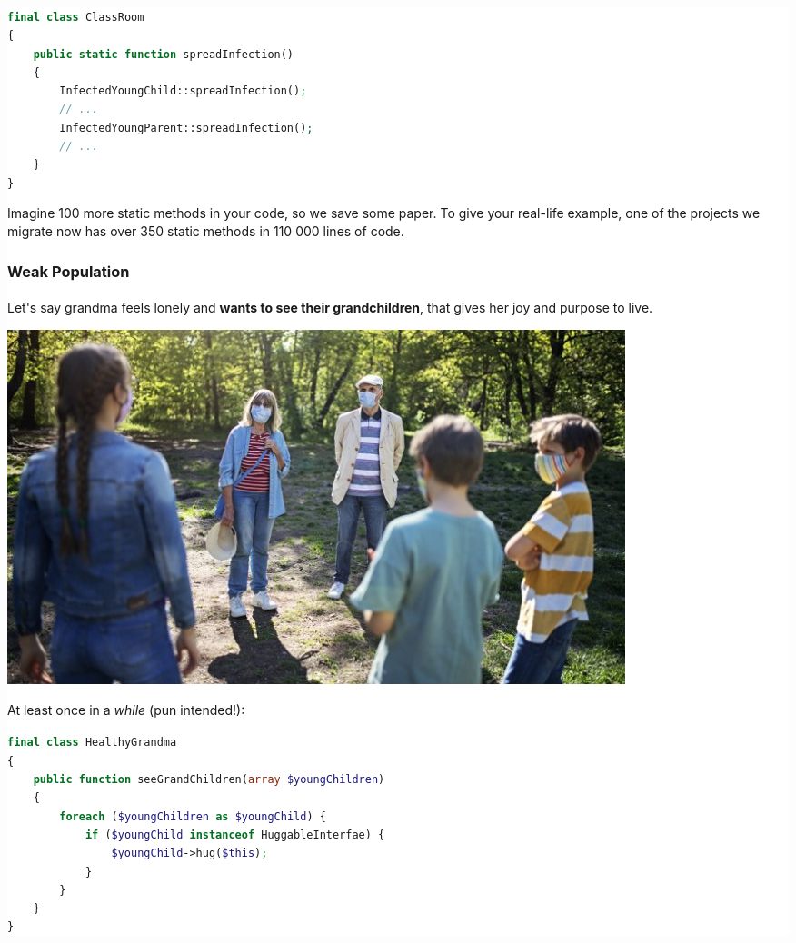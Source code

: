 ```php
final class ClassRoom
{
    public static function spreadInfection()
    {
        InfectedYoungChild::spreadInfection();
        // ...
        InfectedYoungParent::spreadInfection();
        // ...
    }
}
```

Imagine 100 more static methods in your code, so we save some paper.
To give your real-life example, one of the projects we migrate now has over 350 static methods in 110 000 lines of code.

### Weak Population

Let's say grandma feels lonely and **wants to see their grandchildren**, that gives her joy and purpose to live.

<img src="/assets/images/posts/static_corona_grand_parents.jpg" class="img-thumbnail">

At least once in a *while* (pun intended!):

```php
final class HealthyGrandma
{
    public function seeGrandChildren(array $youngChildren)
    {
        foreach ($youngChildren as $youngChild) {
            if ($youngChild instanceof HuggableInterfae) {
                $youngChild->hug($this);
            }
        }
    }
}
```
